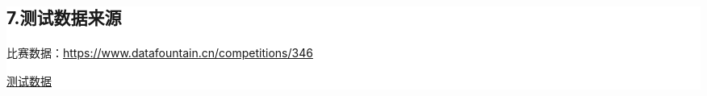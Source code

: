 ## 7.测试数据来源

比赛数据：https://www.datafountain.cn/competitions/346

[测试数据](https://mindx.sdk.obs.cn-north-4.myhuaweicloud.com/mindxsdk-referenceapps%20/contrib/OCR/data/idcard.rar)

